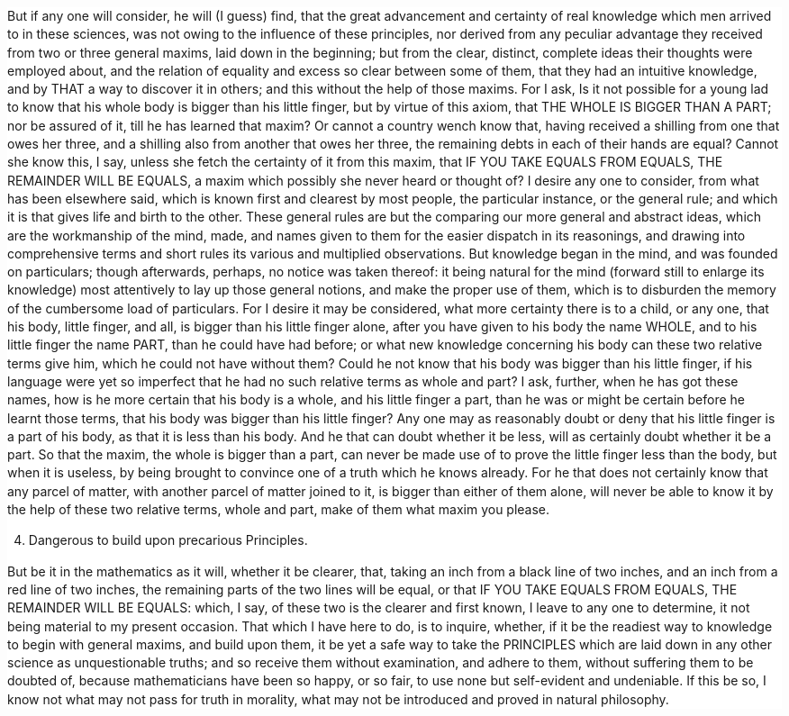 But if any one will consider, he will (I guess) find, that the great advancement and certainty of real knowledge which men arrived to in these sciences, was not owing to the influence of these principles, nor derived from any peculiar advantage they received from two or three general maxims, laid down in the beginning; but from the clear, distinct, complete ideas their thoughts were employed about, and the relation of equality and excess so clear between some of them, that they had an intuitive knowledge, and by THAT a way to discover it in others; and this without the help of those maxims. For I ask, Is it not possible for a young lad to know that his whole body is bigger than his little finger, but by virtue of this axiom, that THE WHOLE IS BIGGER THAN A PART; nor be assured of it, till he has learned that maxim? Or cannot a country wench know that, having received a shilling from one that owes her three, and a shilling also from another that owes her three, the remaining debts in each of their hands are equal? Cannot she know this, I say, unless she fetch the certainty of it from this maxim, that IF YOU TAKE EQUALS FROM EQUALS, THE REMAINDER WILL BE EQUALS, a maxim which possibly she never heard or thought of? I desire any one to consider, from what has been elsewhere said, which is known first and clearest by most people, the particular instance, or the general rule; and which it is that gives life and birth to the other. These general rules are but the comparing our more general and abstract ideas, which are the workmanship of the mind, made, and names given to them for the easier dispatch in its reasonings, and drawing into comprehensive terms and short rules its various and multiplied observations. But knowledge began in the mind, and was founded on particulars; though afterwards, perhaps, no notice was taken thereof: it being natural for the mind (forward still to enlarge its knowledge) most attentively to lay up those general notions, and make the proper use of them, which is to disburden the memory of the cumbersome load of particulars. For I desire it may be considered, what more certainty there is to a child, or any one, that his body, little finger, and all, is bigger than his little finger alone, after you have given to his body the name WHOLE, and to his little finger the name PART, than he could have had before; or what new knowledge concerning his body can these two relative terms give him, which he could not have without them? Could he not know that his body was bigger than his little finger, if his language were yet so imperfect that he had no such relative terms as whole and part? I ask, further, when he has got these names, how is he more certain that his body is a whole, and his little finger a part, than he was or might be certain before he learnt those terms, that his body was bigger than his little finger? Any one may as reasonably doubt or deny that his little finger is a part of his body, as that it is less than his body. And he that can doubt whether it be less, will as certainly doubt whether it be a part. So that the maxim, the whole is bigger than a part, can never be made use of to prove the little finger less than the body, but when it is useless, by being brought to convince one of a truth which he knows already. For he that does not certainly know that any parcel of matter, with another parcel of matter joined to it, is bigger than either of them alone, will never be able to know it by the help of these two relative terms, whole and part, make of them what maxim you please.

4. Dangerous to build upon precarious Principles.

But be it in the mathematics as it will, whether it be clearer, that, taking an inch from a black line of two inches, and an inch from a red line of two inches, the remaining parts of the two lines will be equal, or that IF YOU TAKE EQUALS FROM EQUALS, THE REMAINDER WILL BE EQUALS: which, I say, of these two is the clearer and first known, I leave to any one to determine, it not being material to my present occasion. That which I have here to do, is to inquire, whether, if it be the readiest way to knowledge to begin with general maxims, and build upon them, it be yet a safe way to take the PRINCIPLES which are laid down in any other science as unquestionable truths; and so receive them without examination, and adhere to them, without suffering them to be doubted of, because mathematicians have been so happy, or so fair, to use none but self-evident and undeniable. If this be so, I know not what may not pass for truth in morality, what may not be introduced and proved in natural philosophy.
